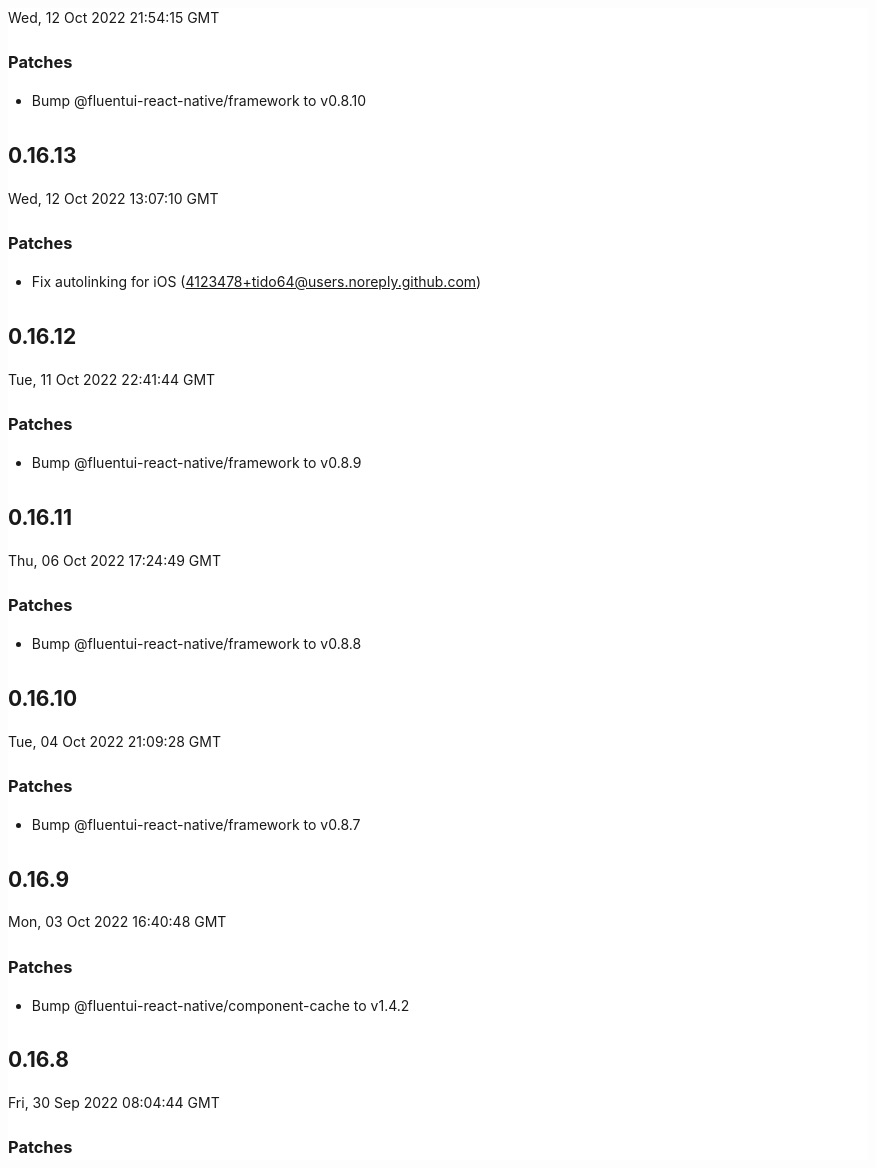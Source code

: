Wed, 12 Oct 2022 21:54:15 GMT

### Patches

- Bump @fluentui-react-native/framework to v0.8.10

## 0.16.13

Wed, 12 Oct 2022 13:07:10 GMT

### Patches

- Fix autolinking for iOS (4123478+tido64@users.noreply.github.com)

## 0.16.12

Tue, 11 Oct 2022 22:41:44 GMT

### Patches

- Bump @fluentui-react-native/framework to v0.8.9

## 0.16.11

Thu, 06 Oct 2022 17:24:49 GMT

### Patches

- Bump @fluentui-react-native/framework to v0.8.8

## 0.16.10

Tue, 04 Oct 2022 21:09:28 GMT

### Patches

- Bump @fluentui-react-native/framework to v0.8.7

## 0.16.9

Mon, 03 Oct 2022 16:40:48 GMT

### Patches

- Bump @fluentui-react-native/component-cache to v1.4.2

## 0.16.8

Fri, 30 Sep 2022 08:04:44 GMT

### Patches
